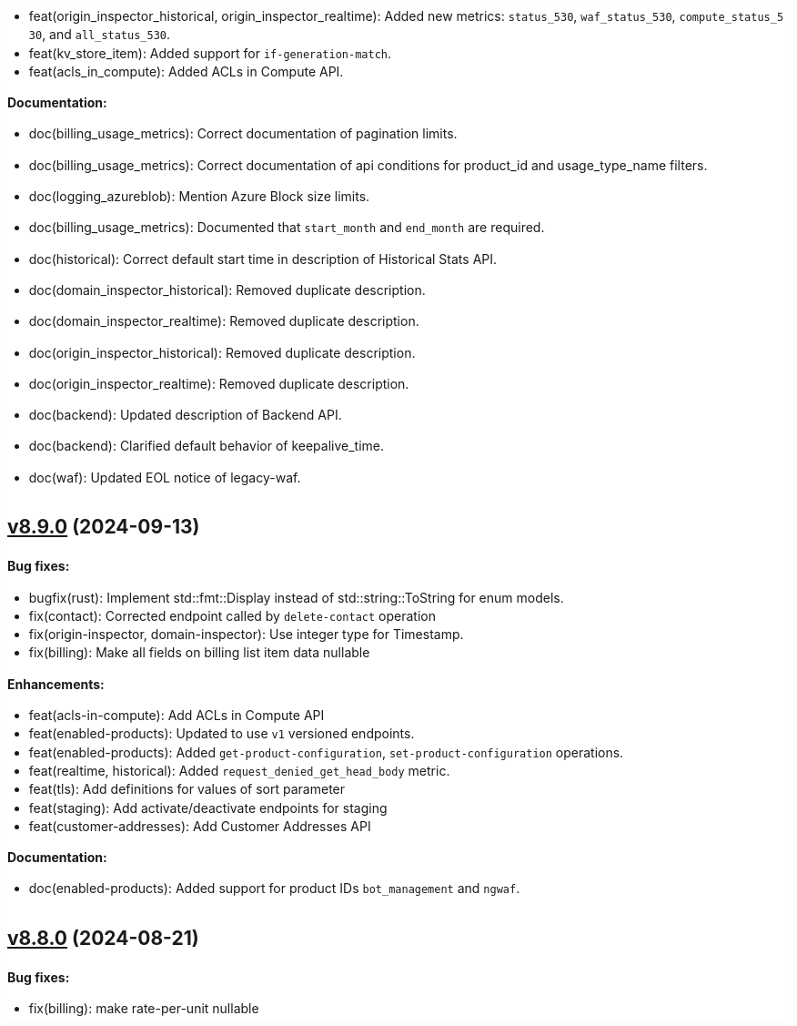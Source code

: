 - feat(origin_inspector_historical, origin_inspector_realtime): Added new metrics: `status_530`, `waf_status_530`,
                                                                `compute_status_530`, and `all_status_530`.
- feat(kv_store_item): Added support for `if-generation-match`.
- feat(acls_in_compute): Added ACLs in Compute API.

**Documentation:**

- doc(billing_usage_metrics): Correct documentation of pagination limits.
- doc(billing_usage_metrics): Correct documentation of api conditions for product_id and usage_type_name filters.
- doc(logging_azureblob): Mention Azure Block size limits.

- doc(billing_usage_metrics): Documented that `start_month` and `end_month` are required.
- doc(historical): Correct default start time in description of Historical Stats API.
- doc(domain_inspector_historical): Removed duplicate description.
- doc(domain_inspector_realtime): Removed duplicate description.
- doc(origin_inspector_historical): Removed duplicate description.
- doc(origin_inspector_realtime): Removed duplicate description.
- doc(backend): Updated description of Backend API.
- doc(backend): Clarified default behavior of keepalive_time.
- doc(waf): Updated EOL notice of legacy-waf.

## [v8.9.0](https://github.com/fastly/fastly-ruby/releases/tag/release/v8.9.0) (2024-09-13)

**Bug fixes:**

- bugfix(rust): Implement std::fmt::Display instead of std::string::ToString for enum models.
- fix(contact): Corrected endpoint called by `delete-contact` operation
- fix(origin-inspector, domain-inspector): Use integer type for Timestamp.
- fix(billing): Make all fields on billing list item data nullable

**Enhancements:**

- feat(acls-in-compute): Add ACLs in Compute API
- feat(enabled-products): Updated to use `v1` versioned endpoints.
- feat(enabled-products): Added `get-product-configuration`, `set-product-configuration` operations.
- feat(realtime, historical): Added `request_denied_get_head_body` metric.
- feat(tls): Add definitions for values of sort parameter
- feat(staging): Add activate/deactivate endpoints for staging
- feat(customer-addresses): Add Customer Addresses API

**Documentation:**

- doc(enabled-products): Added support for product IDs `bot_management` and `ngwaf`.

## [v8.8.0](https://github.com/fastly/fastly-ruby/releases/tag/release/v8.8.0) (2024-08-21)

**Bug fixes:**

- fix(billing): make rate-per-unit nullable
